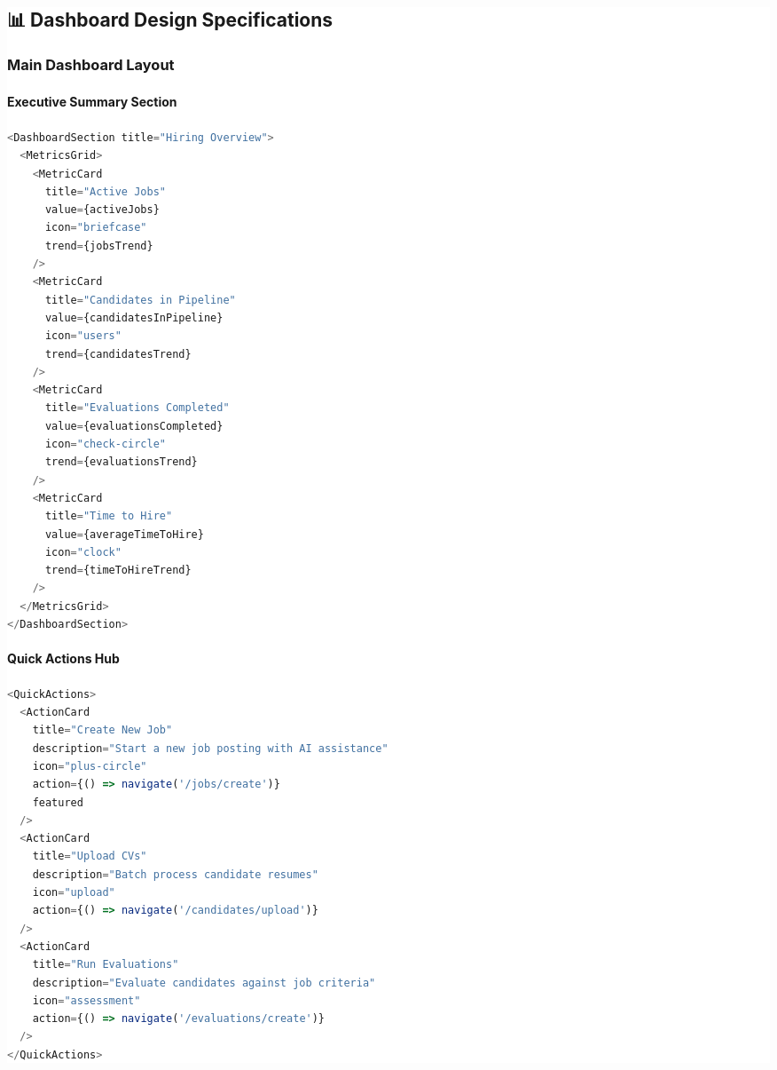 
## 📊 Dashboard Design Specifications

### **Main Dashboard Layout**

#### **Executive Summary Section**
```typescript
<DashboardSection title="Hiring Overview">
  <MetricsGrid>
    <MetricCard
      title="Active Jobs"
      value={activeJobs}
      icon="briefcase"
      trend={jobsTrend}
    />
    <MetricCard
      title="Candidates in Pipeline"
      value={candidatesInPipeline}
      icon="users"
      trend={candidatesTrend}
    />
    <MetricCard
      title="Evaluations Completed"
      value={evaluationsCompleted}
      icon="check-circle"
      trend={evaluationsTrend}
    />
    <MetricCard
      title="Time to Hire"
      value={averageTimeToHire}
      icon="clock"
      trend={timeToHireTrend}
    />
  </MetricsGrid>
</DashboardSection>
```

#### **Quick Actions Hub**
```typescript
<QuickActions>
  <ActionCard
    title="Create New Job"
    description="Start a new job posting with AI assistance"
    icon="plus-circle"
    action={() => navigate('/jobs/create')}
    featured
  />
  <ActionCard
    title="Upload CVs"
    description="Batch process candidate resumes"
    icon="upload"
    action={() => navigate('/candidates/upload')}
  />
  <ActionCard
    title="Run Evaluations"
    description="Evaluate candidates against job criteria"
    icon="assessment"
    action={() => navigate('/evaluations/create')}
  />
</QuickActions>
```
